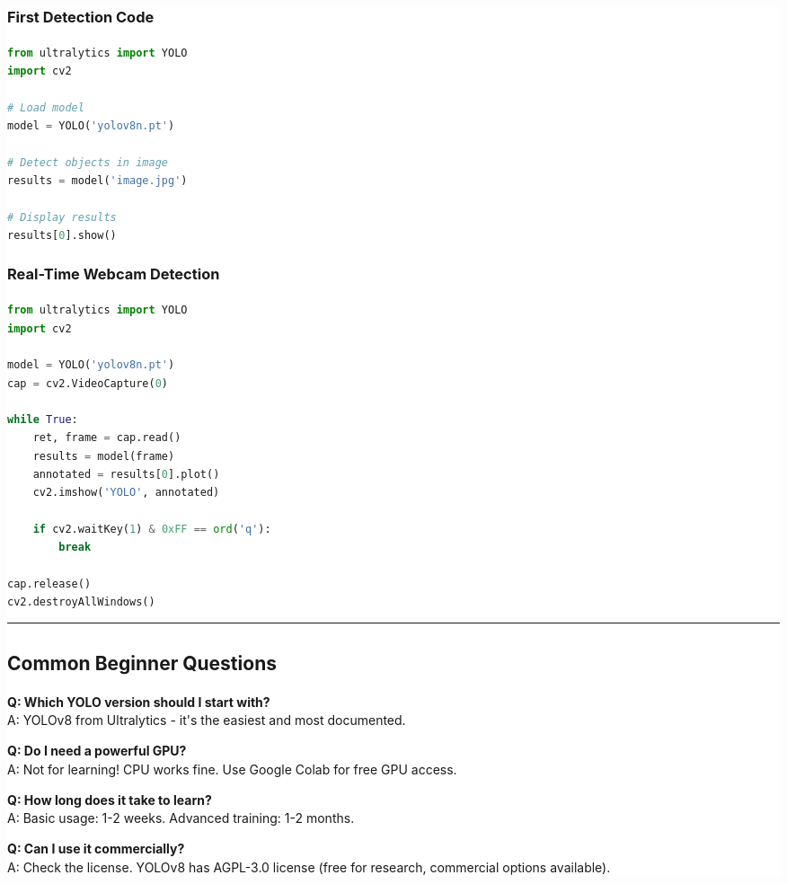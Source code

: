### First Detection Code
```python
from ultralytics import YOLO
import cv2

# Load model
model = YOLO('yolov8n.pt')

# Detect objects in image
results = model('image.jpg')

# Display results
results[0].show()
```

### Real-Time Webcam Detection
```python
from ultralytics import YOLO
import cv2

model = YOLO('yolov8n.pt')
cap = cv2.VideoCapture(0)

while True:
    ret, frame = cap.read()
    results = model(frame)
    annotated = results[0].plot()
    cv2.imshow('YOLO', annotated)
    
    if cv2.waitKey(1) & 0xFF == ord('q'):
        break

cap.release()
cv2.destroyAllWindows()
```

---

## Common Beginner Questions

**Q: Which YOLO version should I start with?**  
A: YOLOv8 from Ultralytics - it's the easiest and most documented.

**Q: Do I need a powerful GPU?**  
A: Not for learning! CPU works fine. Use Google Colab for free GPU access.

**Q: How long does it take to learn?**  
A: Basic usage: 1-2 weeks. Advanced training: 1-2 months.

**Q: Can I use it commercially?**  
A: Check the license. YOLOv8 has AGPL-3.0 license (free for research, commercial options available).
